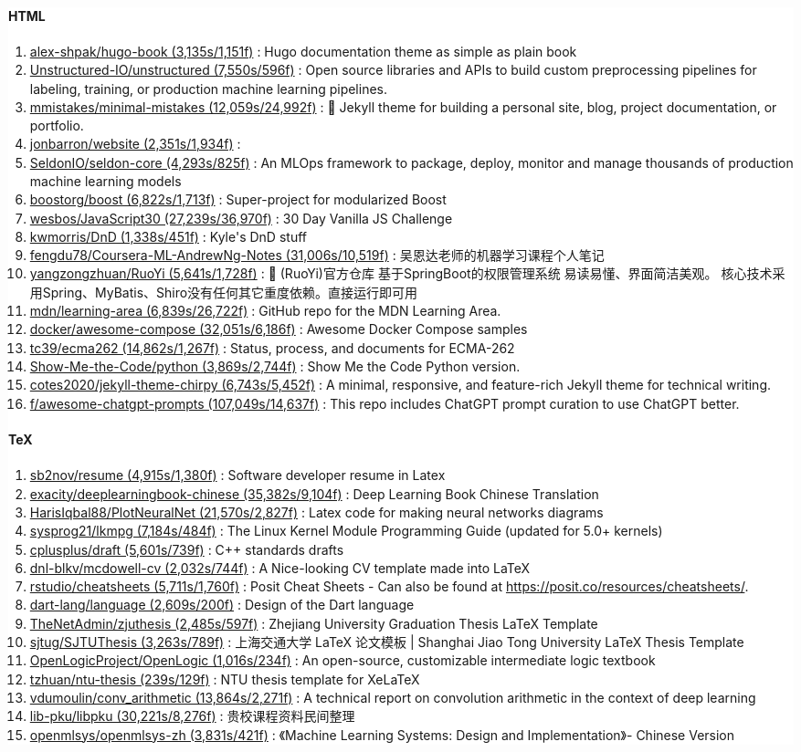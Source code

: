 #### HTML
1. [alex-shpak/hugo-book (3,135s/1,151f)](https://github.com/alex-shpak/hugo-book) : Hugo documentation theme as simple as plain book
2. [Unstructured-IO/unstructured (7,550s/596f)](https://github.com/Unstructured-IO/unstructured) : Open source libraries and APIs to build custom preprocessing pipelines for labeling, training, or production machine learning pipelines.
3. [mmistakes/minimal-mistakes (12,059s/24,992f)](https://github.com/mmistakes/minimal-mistakes) : 📐 Jekyll theme for building a personal site, blog, project documentation, or portfolio.
4. [jonbarron/website (2,351s/1,934f)](https://github.com/jonbarron/website) : 
5. [SeldonIO/seldon-core (4,293s/825f)](https://github.com/SeldonIO/seldon-core) : An MLOps framework to package, deploy, monitor and manage thousands of production machine learning models
6. [boostorg/boost (6,822s/1,713f)](https://github.com/boostorg/boost) : Super-project for modularized Boost
7. [wesbos/JavaScript30 (27,239s/36,970f)](https://github.com/wesbos/JavaScript30) : 30 Day Vanilla JS Challenge
8. [kwmorris/DnD (1,338s/451f)](https://github.com/kwmorris/DnD) : Kyle's DnD stuff
9. [fengdu78/Coursera-ML-AndrewNg-Notes (31,006s/10,519f)](https://github.com/fengdu78/Coursera-ML-AndrewNg-Notes) : 吴恩达老师的机器学习课程个人笔记
10. [yangzongzhuan/RuoYi (5,641s/1,728f)](https://github.com/yangzongzhuan/RuoYi) : 🎉 (RuoYi)官方仓库 基于SpringBoot的权限管理系统 易读易懂、界面简洁美观。 核心技术采用Spring、MyBatis、Shiro没有任何其它重度依赖。直接运行即可用
11. [mdn/learning-area (6,839s/26,722f)](https://github.com/mdn/learning-area) : GitHub repo for the MDN Learning Area.
12. [docker/awesome-compose (32,051s/6,186f)](https://github.com/docker/awesome-compose) : Awesome Docker Compose samples
13. [tc39/ecma262 (14,862s/1,267f)](https://github.com/tc39/ecma262) : Status, process, and documents for ECMA-262
14. [Show-Me-the-Code/python (3,869s/2,744f)](https://github.com/Show-Me-the-Code/python) : Show Me the Code Python version.
15. [cotes2020/jekyll-theme-chirpy (6,743s/5,452f)](https://github.com/cotes2020/jekyll-theme-chirpy) : A minimal, responsive, and feature-rich Jekyll theme for technical writing.
16. [f/awesome-chatgpt-prompts (107,049s/14,637f)](https://github.com/f/awesome-chatgpt-prompts) : This repo includes ChatGPT prompt curation to use ChatGPT better.

#### TeX
1. [sb2nov/resume (4,915s/1,380f)](https://github.com/sb2nov/resume) : Software developer resume in Latex
2. [exacity/deeplearningbook-chinese (35,382s/9,104f)](https://github.com/exacity/deeplearningbook-chinese) : Deep Learning Book Chinese Translation
3. [HarisIqbal88/PlotNeuralNet (21,570s/2,827f)](https://github.com/HarisIqbal88/PlotNeuralNet) : Latex code for making neural networks diagrams
4. [sysprog21/lkmpg (7,184s/484f)](https://github.com/sysprog21/lkmpg) : The Linux Kernel Module Programming Guide (updated for 5.0+ kernels)
5. [cplusplus/draft (5,601s/739f)](https://github.com/cplusplus/draft) : C++ standards drafts
6. [dnl-blkv/mcdowell-cv (2,032s/744f)](https://github.com/dnl-blkv/mcdowell-cv) : A Nice-looking CV template made into LaTeX
7. [rstudio/cheatsheets (5,711s/1,760f)](https://github.com/rstudio/cheatsheets) : Posit Cheat Sheets - Can also be found at https://posit.co/resources/cheatsheets/.
8. [dart-lang/language (2,609s/200f)](https://github.com/dart-lang/language) : Design of the Dart language
9. [TheNetAdmin/zjuthesis (2,485s/597f)](https://github.com/TheNetAdmin/zjuthesis) : Zhejiang University Graduation Thesis LaTeX Template
10. [sjtug/SJTUThesis (3,263s/789f)](https://github.com/sjtug/SJTUThesis) : 上海交通大学 LaTeX 论文模板 | Shanghai Jiao Tong University LaTeX Thesis Template
11. [OpenLogicProject/OpenLogic (1,016s/234f)](https://github.com/OpenLogicProject/OpenLogic) : An open-source, customizable intermediate logic textbook
12. [tzhuan/ntu-thesis (239s/129f)](https://github.com/tzhuan/ntu-thesis) : NTU thesis template for XeLaTeX
13. [vdumoulin/conv_arithmetic (13,864s/2,271f)](https://github.com/vdumoulin/conv_arithmetic) : A technical report on convolution arithmetic in the context of deep learning
14. [lib-pku/libpku (30,221s/8,276f)](https://github.com/lib-pku/libpku) : 贵校课程资料民间整理
15. [openmlsys/openmlsys-zh (3,831s/421f)](https://github.com/openmlsys/openmlsys-zh) : 《Machine Learning Systems: Design and Implementation》- Chinese Version
